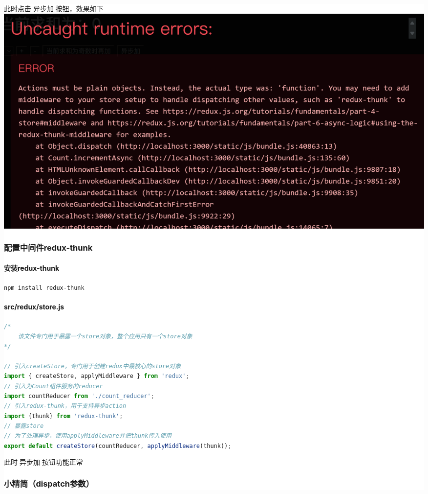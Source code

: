 此时点击 异步加 按钮，效果如下
![](resources/2024-10-15-22-41-25.png)

### 配置中间件redux-thunk

#### 安装redux-thunk

`npm install redux-thunk`

#### src/redux/store.js

```js
/*
    该文件专门用于暴露一个store对象，整个应用只有一个store对象
*/ 

// 引入createStore，专门用于创建redux中最核心的store对象
import { createStore, applyMiddleware } from 'redux';
// 引入为Count组件服务的reducer
import countReducer from './count_reducer';
// 引入redux-thunk，用于支持异步action
import {thunk} from 'redux-thunk';
// 暴露store
// 为了处理异步，使用applyMiddleware并把thunk传入使用
export default createStore(countReducer, applyMiddleware(thunk));
```

此时 异步加 按钮功能正常

### 小精简（dispatch参数）
